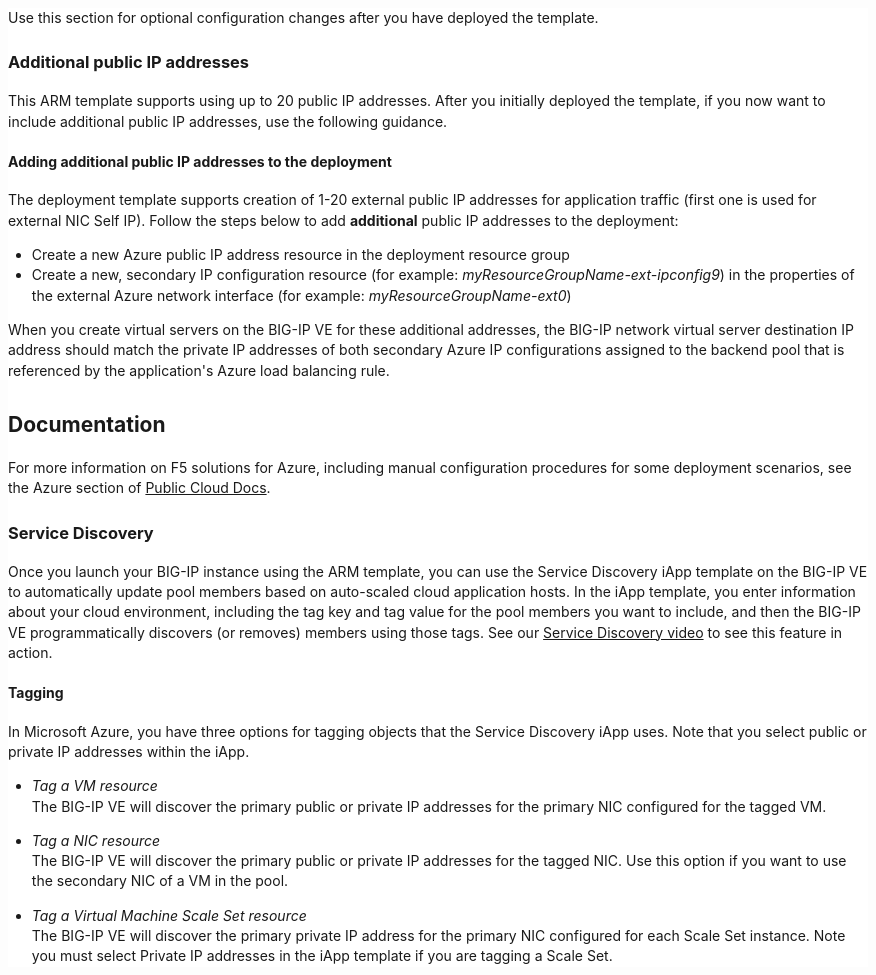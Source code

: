 Use this section for optional configuration changes after you have deployed the template.

### Additional public IP addresses

This ARM template supports using up to 20 public IP addresses.  After you initially deployed the template, if you now want to include additional public IP addresses, use the following guidance.

#### Adding additional public IP addresses to the deployment

The deployment template supports creation of 1-20 external public IP addresses for application traffic (first one is used for external NIC Self IP).  Follow the steps below to add **additional** public IP addresses to the deployment:

- Create a new Azure public IP address resource in the deployment resource group
- Create a new, secondary IP configuration resource (for example: *myResourceGroupName-ext-ipconfig9*) in the properties of the external Azure network interface (for example: *myResourceGroupName-ext0*)

When you create virtual servers on the BIG-IP VE for these additional addresses, the BIG-IP network virtual server destination IP address should match the private IP addresses of both secondary Azure IP configurations assigned to the backend pool that is referenced by the application's Azure load balancing rule.


## Documentation

For more information on F5 solutions for Azure, including manual configuration procedures for some deployment scenarios, see the Azure section of [Public Cloud Docs](http://clouddocs.f5.com/cloud/public/v1/).

### Service Discovery

Once you launch your BIG-IP instance using the ARM template, you can use the Service Discovery iApp template on the BIG-IP VE to automatically update pool members based on auto-scaled cloud application hosts.  In the iApp template, you enter information about your cloud environment, including the tag key and tag value for the pool members you want to include, and then the BIG-IP VE programmatically discovers (or removes) members using those tags.  See our [Service Discovery video](https://www.youtube.com/watch?v=ig_pQ_tqvsI) to see this feature in action.

#### Tagging

In Microsoft Azure, you have three options for tagging objects that the Service Discovery iApp uses. Note that you select public or private IP addresses within the iApp.

- *Tag a VM resource*<br> The BIG-IP VE will discover the primary public or private IP addresses for the primary NIC configured for the tagged VM.

- *Tag a NIC resource*<br> The BIG-IP VE will discover the primary public or private IP addresses for the tagged NIC.  Use this option if you want to use the secondary NIC of a VM in the pool.

- *Tag a Virtual Machine Scale Set resource*<br> The BIG-IP VE will discover the primary private IP address for the primary NIC configured for each Scale Set instance.  Note you must select Private IP addresses in the iApp template if you are tagging a Scale Set.
